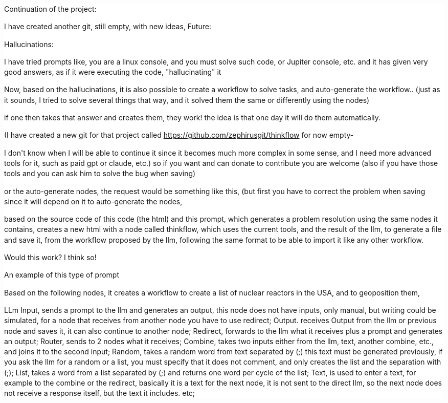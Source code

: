 Continuation of the project:

I have created another git, still empty, with new ideas,
Future:

Hallucinations:

I have tried prompts like, you are a linux console, and you must solve such code, or Jupiter console, etc.
and it has given very good answers, as if it were executing the code, "hallucinating" it

Now, based on the hallucinations, it is also possible to create a workflow to solve tasks, and auto-generate the workflow.. (just as it sounds, I tried to solve several things that way, and it solved them the same or differently using the nodes)

if one then takes that answer and creates them, they work!
the idea is that one day it will do them automatically.

(I have created a new git for that project called
https://github.com/zephirusgit/thinkflow
for now empty-

I don't know when I will be able to continue it since it becomes much more complex in some sense, and I need more advanced tools for it, such as paid gpt or claude, etc.) so if you want and can donate to contribute you are welcome
(also if you have those tools and you can ask him to solve the bug when saving)

or the auto-generate nodes,
the request would be something like this, (but first you have to correct the problem when saving since it will depend on it to auto-generate the nodes,

based on the source code of this code (the html)
and this prompt, which generates a problem resolution using the same nodes it contains, creates a new html with a node called thinkflow, which uses the current tools, and the result of the llm, to generate a file and save it, from the workflow proposed by the llm, following the same format to be able to import it like any other workflow.

Would this work? I think so!

An example of this type of prompt

Based on the following nodes, it creates
a workflow to create a list of nuclear reactors in the USA, and to geoposition them,

LLm Input, sends a prompt to the llm and generates an output, this node does not have inputs, only manual, but writing could be simulated, for a node that receives from another node you have to use redirect;
Output. receives Output from the llm or previous node and saves it, it can also continue to another node;
Redirect, forwards to the llm what it receives plus a prompt and generates an output;
Router, sends to 2 nodes what it receives;
Combine, takes two inputs either from the llm, text, another combine, etc., and joins it to the second input;
Random, takes a random word from text separated by (;) this text must be generated previously, if you ask the llm for a random or a list, you must specify that it does not comment, and only creates the list and the separation with (;);
List, takes a word from a list separated by (;) and returns one word per cycle of the list;
Text, is used to enter a text, for example to the combine or the redirect, basically it is a text for the next node, it is not sent to the direct llm, so the next node does not receive a response itself, but the text it includes. etc;
